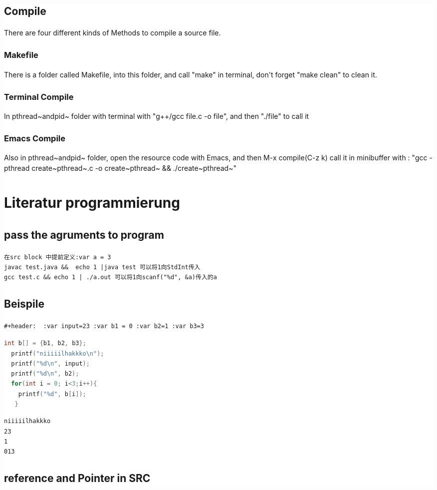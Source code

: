 ## Compile

There are four different kinds of Methods to compile a source file.

### Makefile

There is a folder called Makefile, into this folder, and call \"make\"
in terminal, don\'t forget \"make clean\" to clean it.

### Terminal Compile

In pthread~andpid~ folder with terminal with \"g++/gcc file.c -o file\",
and then \"./file\" to call it

### Emacs Compile

Also in pthread~andpid~ folder, open the resource code with Emacs, and
then M-x compile(C-z k) call it in minibuffer with : \"gcc -pthread
create~pthread~.c -o create~pthread~ && ./create~pthread~\"

# Literatur programmierung

## pass the agruments to program

    在src block 中提前定义:var a = 3
    javac test.java &&  echo 1 |java test 可以将1向StdInt传入
    gcc test.c && echo 1 | ./a.out 可以将1向scanf("%d", &a)传入的a

## Beispile

```{=org}
#+header:  :var input=23 :var b1 = 0 :var b2=1 :var b3=3
```
``` {.c org-language="C" results="output" exports="both"}
int b[] = {b1, b2, b3};
  printf("niiiiilhakkko\n");
  printf("%d\n", input);
  printf("%d\n", b2);
  for(int i = 0; i<3;i++){
    printf("%d", b[i]);
   }
```

``` example
niiiiilhakkko
23
1
013
```

## reference and Pointer in SRC
